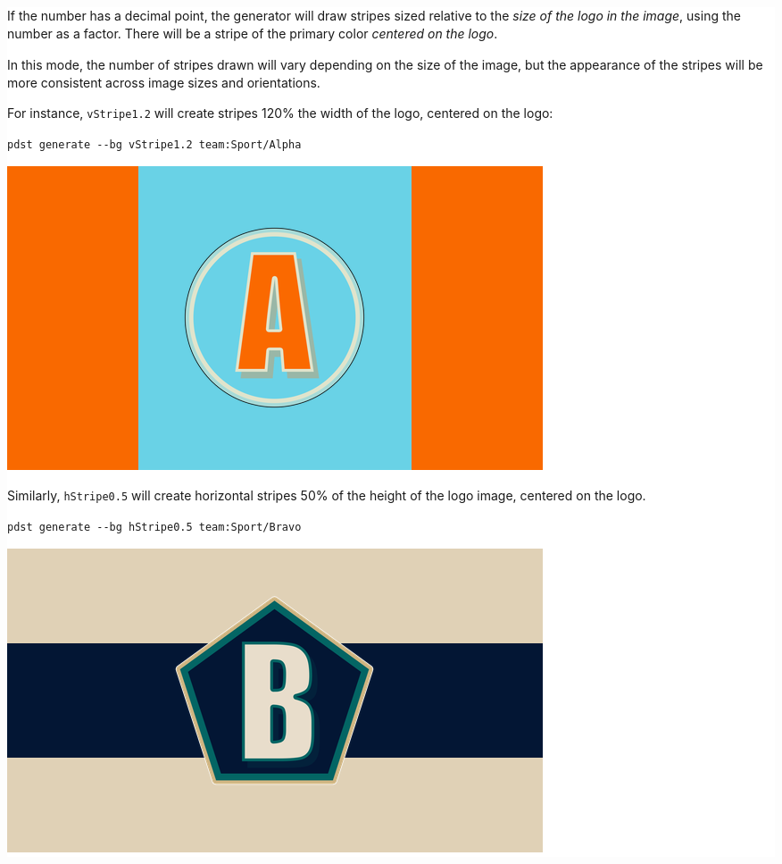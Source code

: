 If the number has a decimal point, the generator will draw stripes sized relative to the *size 
of the logo in the image*, using the number as a factor. There will be a stripe of the primary color 
*centered on the logo*. 

In this mode, the number of stripes drawn will vary depending on the size of the image, but the
appearance of the stripes will be more consistent across image sizes and orientations.

For instance, `vStripe1.2` will create stripes 120% the width of the logo, centered on the logo:

```
pdst generate --bg vStripe1.2 team:Sport/Alpha
```
![Alpha 1.2 Stripes](images/Alpha_vStripe1.2.png)

Similarly, `hStripe0.5` will create horizontal stripes 50% of the height of the logo image, 
centered on the logo.

```
pdst generate --bg hStripe0.5 team:Sport/Bravo
```
![Bravo 0.5 Stripes](images/Bravo_hStripe0.5.png)

